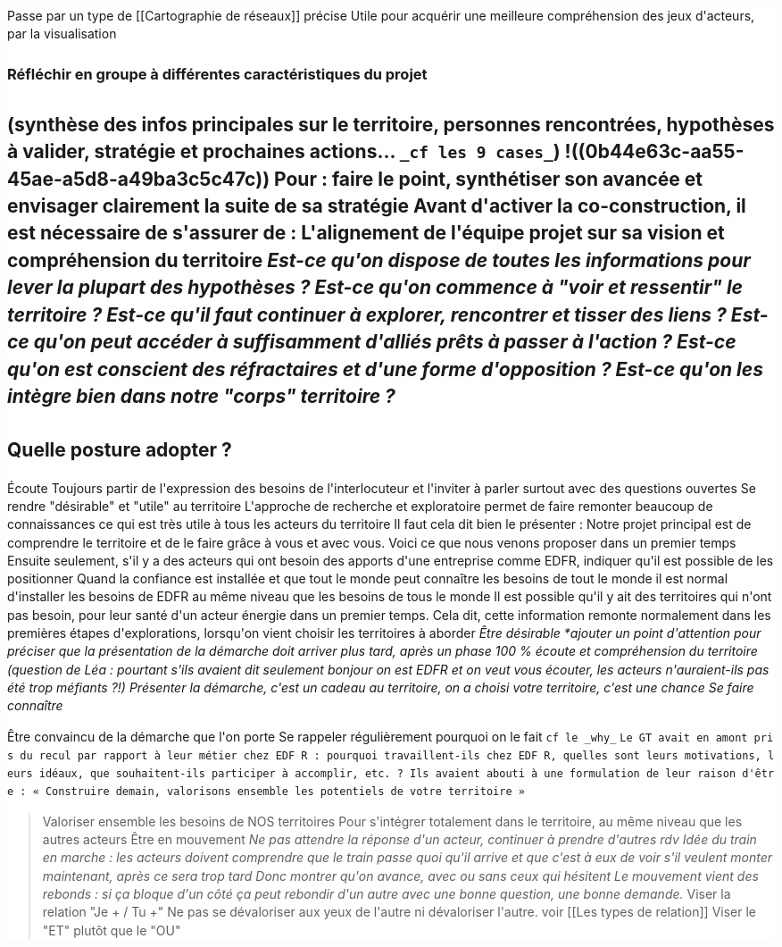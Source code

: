 Passe par un type de [[Cartographie de réseaux]] précise
Utile pour acquérir une meilleure compréhension des jeux d'acteurs, par la visualisation
### Réfléchir en groupe à différentes caractéristiques du projet
(synthèse des infos principales sur le territoire, personnes rencontrées, hypothèses à valider, stratégie et prochaines actions... ``_cf les 9 cases_``)
!((0b44e63c-aa55-45ae-a5d8-a49ba3c5c47c))
Pour : faire le point, synthétiser son avancée et envisager clairement la suite de sa stratégie
Avant d'activer la co-construction, il est nécessaire de s'assurer de :
L'alignement de l'équipe projet sur sa vision et compréhension du territoire
_Est-ce qu'on dispose de toutes les informations pour lever la plupart des hypothèses ? Est-ce qu'on commence à "voir et ressentir" le territoire ?_
_Est-ce qu'il faut continuer à explorer, rencontrer et tisser des liens ?_
_Est-ce qu'on peut accéder à suffisamment d'alliés prêts à passer à l'action ?_
_Est-ce qu'on est conscient des réfractaires et d'une forme d'opposition ? Est-ce qu'on les intègre bien dans notre "corps" territoire ?_
---
## Quelle posture adopter ?
Écoute
Toujours partir de l'expression des besoins de l'interlocuteur et l'inviter à parler surtout avec des questions ouvertes
Se rendre "désirable" et "utile" au territoire
L'approche de recherche et exploratoire permet de faire remonter beaucoup de connaissances ce qui est très utile à tous les acteurs du territoire
Il faut cela dit bien le présenter : Notre projet principal est de comprendre le territoire et de le faire grâce à vous et avec vous. Voici ce que nous venons proposer dans un premier temps
Ensuite seulement, s'il y a des acteurs qui ont besoin des apports d'une entreprise comme EDFR, indiquer qu'il est possible de les positionner
Quand la confiance est installée et que tout le monde peut connaître les besoins de tout le monde il est normal d'installer les besoins de EDFR au même niveau que les besoins de tous le monde
Il est possible qu'il y ait des territoires qui n'ont pas besoin, pour leur santé d'un acteur énergie dans un premier temps. Cela dit, cette information remonte normalement dans les premières étapes d'explorations, lorsqu'on vient choisir les territoires à aborder
_Être désirable *ajouter un point d'attention pour préciser que la présentation de la démarche doit arriver plus tard, après un phase 100 % écoute et compréhension du territoire (question de Léa : pourtant s'ils avaient dit seulement bonjour on est EDFR et on veut vous écouter, les acteurs n'auraient-ils pas été trop méfiants ?!)_
_Présenter la démarche, c'est un cadeau au territoire, on a choisi votre territoire, c'est une chance_
_Se faire connaître_

Être convaincu de la démarche que l'on porte 
Se rappeler régulièrement pourquoi on le fait ``cf le _why_``
``Le GT avait en amont pris du recul par rapport à leur métier chez EDF R : pourquoi travaillent-ils chez EDF R, quelles sont leurs motivations, leurs idéaux, que souhaitent-ils participer à accomplir, etc. ? Ils avaient abouti à une formulation de leur raison d'être : « Construire demain, valorisons ensemble les potentiels de votre territoire »``
> Valoriser ensemble les besoins de NOS territoires
Pour s'intégrer totalement dans le territoire, au même niveau que les autres acteurs
Être en mouvement
_Ne pas attendre la réponse d'un acteur, continuer à prendre d'autres rdv_
_Idée du train en marche : les acteurs doivent comprendre que le train passe quoi qu'il arrive et que c'est à eux de voir s'il veulent monter maintenant, après ce sera trop tard_
_Donc montrer qu'on avance, avec ou sans ceux qui hésitent_
_Le mouvement vient des rebonds :  si ça bloque d'un côté ça peut rebondir d'un autre avec une bonne question, une bonne demande._
Viser la relation "Je + / Tu +"
Ne pas se dévaloriser aux yeux de l'autre ni dévaloriser l'autre.
voir [[Les types de relation]]
Viser le "ET" plutôt que le "OU"
